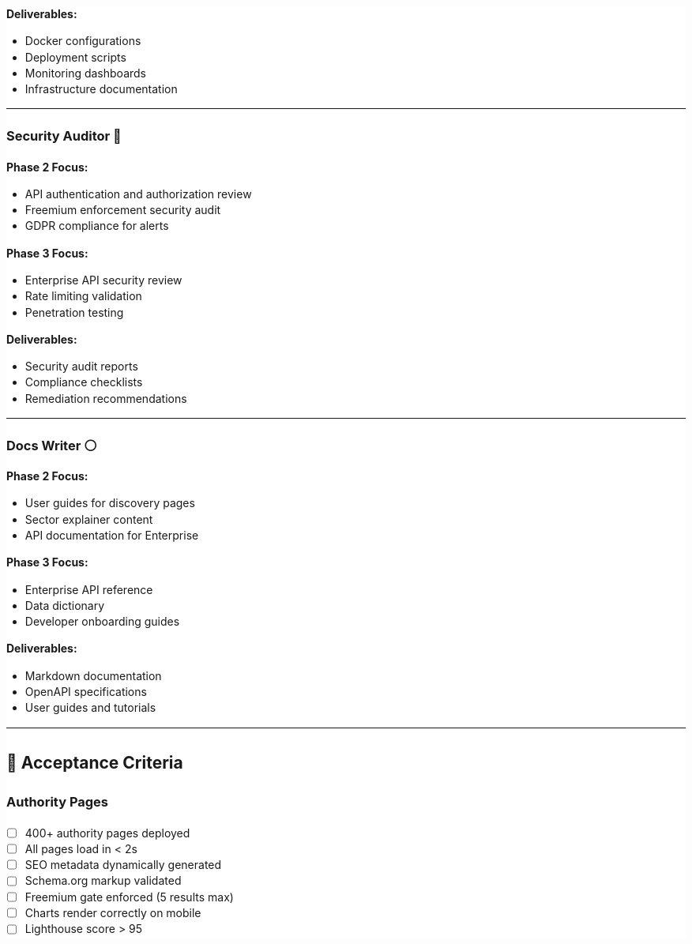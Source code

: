 **Deliverables:**
- Docker configurations
- Deployment scripts
- Monitoring dashboards
- Infrastructure documentation

---

### Security Auditor 🔴
**Phase 2 Focus:**
- API authentication and authorization review
- Freemium enforcement security audit
- GDPR compliance for alerts

**Phase 3 Focus:**
- Enterprise API security review
- Rate limiting validation
- Penetration testing

**Deliverables:**
- Security audit reports
- Compliance checklists
- Remediation recommendations

---

### Docs Writer ⚪
**Phase 2 Focus:**
- User guides for discovery pages
- Sector explainer content
- API documentation for Enterprise

**Phase 3 Focus:**
- Enterprise API reference
- Data dictionary
- Developer onboarding guides

**Deliverables:**
- Markdown documentation
- OpenAPI specifications
- User guides and tutorials

---

## 🎯 Acceptance Criteria

### Authority Pages
- [ ] 400+ authority pages deployed
- [ ] All pages load in < 2s
- [ ] SEO metadata dynamically generated
- [ ] Schema.org markup validated
- [ ] Freemium gate enforced (5 results max)
- [ ] Charts render correctly on mobile
- [ ] Lighthouse score > 95
